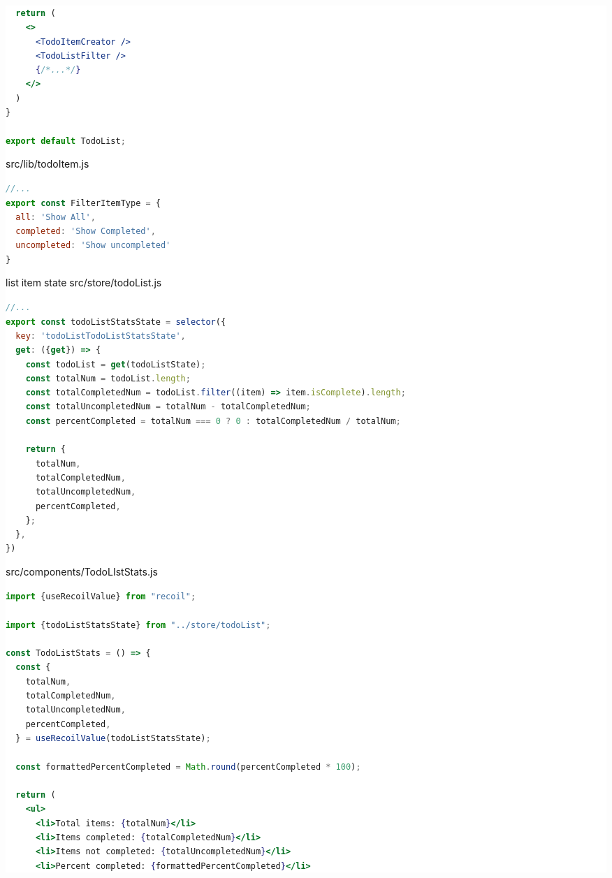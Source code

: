 ```jsx
  return (
    <>
      <TodoItemCreator />
      <TodoListFilter />
      {/*...*/}
    </>
  )
}

export default TodoList;
```
src/lib/todoItem.js
```js
//...
export const FilterItemType = {
  all: 'Show All',
  completed: 'Show Completed',
  uncompleted: 'Show uncompleted'
}
```
list item state
src/store/todoList.js
```jsx
//...
export const todoListStatsState = selector({
  key: 'todoListTodoListStatsState',
  get: ({get}) => {
    const todoList = get(todoListState);
    const totalNum = todoList.length;
    const totalCompletedNum = todoList.filter((item) => item.isComplete).length;
    const totalUncompletedNum = totalNum - totalCompletedNum;
    const percentCompleted = totalNum === 0 ? 0 : totalCompletedNum / totalNum;

    return {
      totalNum,
      totalCompletedNum,
      totalUncompletedNum,
      percentCompleted,
    };
  },
})
```
src/components/TodoLIstStats.js
```jsx
import {useRecoilValue} from "recoil";

import {todoListStatsState} from "../store/todoList";

const TodoListStats = () => {
  const {
    totalNum,
    totalCompletedNum,
    totalUncompletedNum,
    percentCompleted,
  } = useRecoilValue(todoListStatsState);

  const formattedPercentCompleted = Math.round(percentCompleted * 100);

  return (
    <ul>
      <li>Total items: {totalNum}</li>
      <li>Items completed: {totalCompletedNum}</li>
      <li>Items not completed: {totalUncompletedNum}</li>
      <li>Percent completed: {formattedPercentCompleted}</li>
```